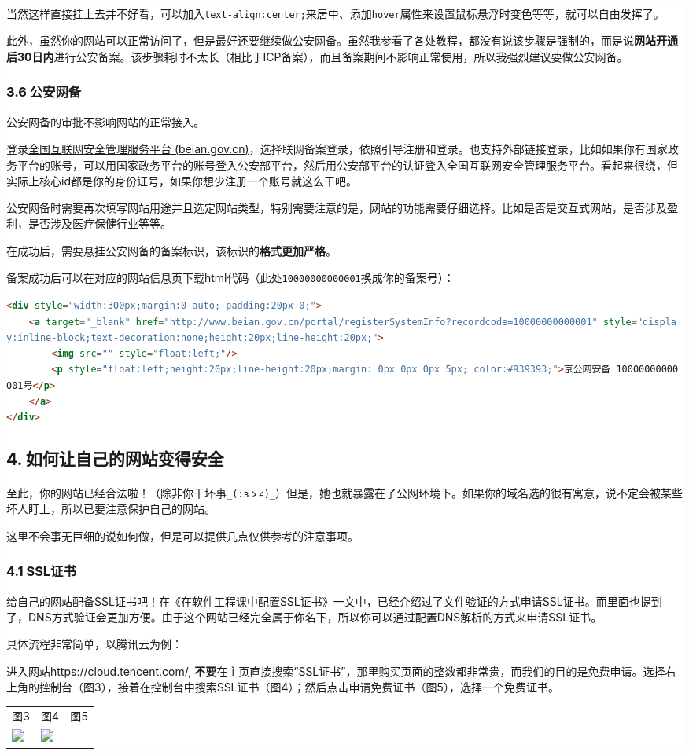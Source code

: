 当然这样直接挂上去并不好看，可以加入`text-align:center;`来居中、添加`hover`属性来设置鼠标悬浮时变色等等，就可以自由发挥了。

此外，虽然你的网站可以正常访问了，但是最好还要继续做公安网备。虽然我参看了各处教程，都没有说该步骤是强制的，而是说**网站开通后30日内**进行公安备案。该步骤耗时不太长（相比于ICP备案），而且备案期间不影响正常使用，所以我强烈建议要做公安网备。

### 3.6 公安网备

公安网备的审批不影响网站的正常接入。

登录[全国互联网安全管理服务平台 (beian.gov.cn)](https://www.beian.gov.cn/portal/index.do)，选择联网备案登录，依照引导注册和登录。也支持外部链接登录，比如如果你有国家政务平台的账号，可以用国家政务平台的账号登入公安部平台，然后用公安部平台的认证登入全国互联网安全管理服务平台。看起来很绕，但实际上核心id都是你的身份证号，如果你想少注册一个账号就这么干吧。

公安网备时需要再次填写网站用途并且选定网站类型，特别需要注意的是，网站的功能需要仔细选择。比如是否是交互式网站，是否涉及盈利，是否涉及医疗保健行业等等。

在成功后，需要悬挂公安网备的备案标识，该标识的**格式更加严格**。

备案成功后可以在对应的网站信息页下载html代码（此处`10000000000001`换成你的备案号）：

```html
<div style="width:300px;margin:0 auto; padding:20px 0;">
	<a target="_blank" href="http://www.beian.gov.cn/portal/registerSystemInfo?recordcode=10000000000001" style="display:inline-block;text-decoration:none;height:20px;line-height:20px;">
        <img src="" style="float:left;"/>
        <p style="float:left;height:20px;line-height:20px;margin: 0px 0px 0px 5px; color:#939393;">京公网安备 10000000000001号</p>
    </a>
</div>
```



## 4. 如何让自己的网站变得安全

至此，你的网站已经合法啦！（除非你干坏事`_(:зゝ∠)_`）但是，她也就暴露在了公网环境下。如果你的域名选的很有寓意，说不定会被某些坏人盯上，所以已要注意保护自己的网站。

这里不会事无巨细的说如何做，但是可以提供几点仅供参考的注意事项。

### 4.1 SSL证书

给自己的网站配备SSL证书吧！在《在软件工程课中配置SSL证书》一文中，已经介绍过了文件验证的方式申请SSL证书。而里面也提到了，DNS方式验证会更加方便。由于这个网站已经完全属于你名下，所以你可以通过配置DNS解析的方式来申请SSL证书。

具体流程非常简单，以腾讯云为例：

进入网站https://cloud.tencent.com/,   **不要**在主页直接搜索“SSL证书”，那里购买页面的整数都非常贵，而我们的目的是免费申请。选择右上角的控制台（图3），接着在控制台中搜索SSL证书（图4）；然后点击申请免费证书（图5），选择一个免费证书。

<table>
    <tr>
        <td>
            <p style="text-align:center;margin:0;">图3</p>
        </td>
        <td>
            <p style="text-align:center;margin:0;">图4</p>
        </td>
        <td>
            <p style="text-align:center;margin:0;">图5</p>
        </td>
    </tr>
    <tr>
        <td>
            <img src=/tech/publish_website/img/image-20220715193609896.png>
        </td>
        <td>
            <img src=/tech/publish_website/img/image-20220715193743716.png>
        </td>
        <td>